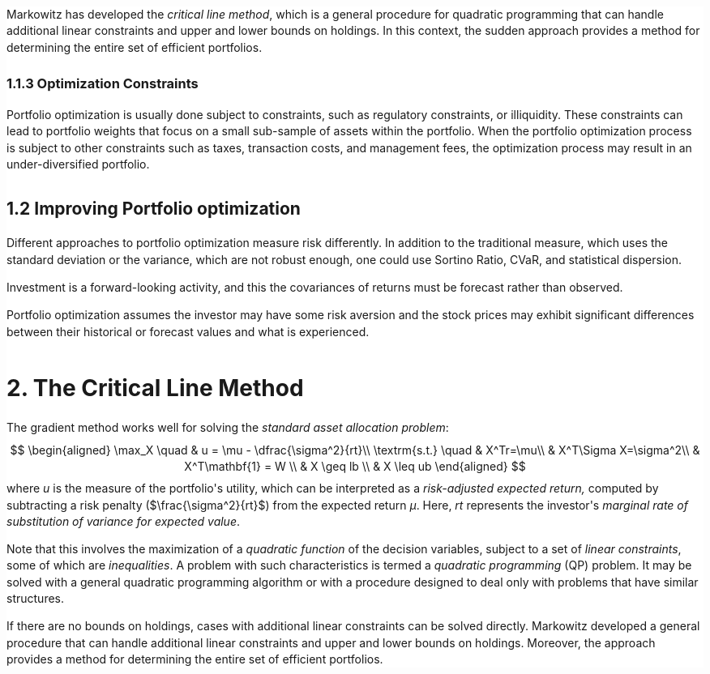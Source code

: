 Markowitz has developed the *critical line method*, which is a general procedure for quadratic programming that can handle additional linear constraints and upper and lower bounds on holdings. In this context, the sudden approach provides a method for determining the entire set of efficient portfolios. 

### 1.1.3 Optimization Constraints

Portfolio optimization is usually done subject to constraints, such as regulatory constraints, or illiquidity. These constraints can lead to portfolio weights that focus on a small sub-sample of assets within the  portfolio. When the portfolio optimization process is subject to other constraints such as taxes, transaction costs, and management fees, the  optimization process may result in an under-diversified portfolio.

## 1.2 Improving Portfolio optimization

Different approaches to portfolio optimization measure risk differently. In addition to the traditional measure, which uses the standard deviation or the variance, which are not robust enough, one could use Sortino Ratio, CVaR, and statistical dispersion.

Investment is a forward-looking activity, and this the covariances of returns must be forecast rather than observed.

Portfolio optimization assumes the investor may have some risk aversion and the stock prices may exhibit significant differences between their historical or forecast values and what is experienced.  

# 2. The Critical Line Method

The gradient method works well for solving the *standard asset allocation problem*:
$$
\begin{aligned}
        \max_X \quad & u = \mu - \dfrac{\sigma^2}{rt}\\
        \textrm{s.t.} \quad & X^Tr=\mu\\
        & X^T\Sigma X=\sigma^2\\
        & X^T\mathbf{1} = W \\
        & X \geq lb \\
        & X \leq ub
\end{aligned}
$$
where $u$ is the measure of the portfolio's utility, which can be interpreted as a *risk-adjusted expected return,* computed by subtracting a risk penalty ($\frac{\sigma^2}{rt}$) from the expected return $\mu$.  Here, $rt$ represents the investor's *marginal rate of substitution of variance for expected value*.

Note that this involves the maximization of a *quadratic function* of the decision variables, subject to a set of *linear constraints*, some of which are *inequalities*. A problem with such characteristics is termed a *quadratic programming* (QP) problem. It may be solved with a general quadratic programming algorithm or with a procedure designed to deal only with problems that have similar structures. 

If there are no bounds on holdings, cases with additional linear constraints can be solved directly.  Markowitz developed a general procedure that can handle additional linear constraints and upper and lower bounds on holdings. Moreover, the approach provides a method for determining the entire set of efficient portfolios. 

